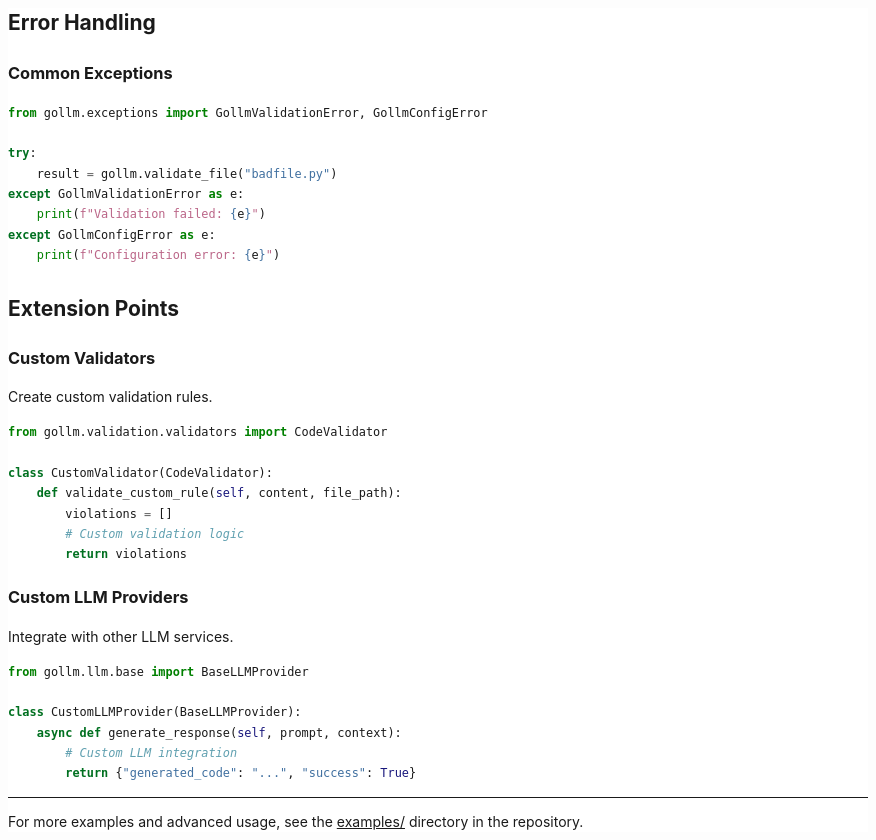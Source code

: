 ## Error Handling

### Common Exceptions

```python
from gollm.exceptions import GollmValidationError, GollmConfigError

try:
    result = gollm.validate_file("badfile.py")
except GollmValidationError as e:
    print(f"Validation failed: {e}")
except GollmConfigError as e:
    print(f"Configuration error: {e}")
```

## Extension Points

### Custom Validators
Create custom validation rules.

```python
from gollm.validation.validators import CodeValidator

class CustomValidator(CodeValidator):
    def validate_custom_rule(self, content, file_path):
        violations = []
        # Custom validation logic
        return violations
```

### Custom LLM Providers
Integrate with other LLM services.

```python
from gollm.llm.base import BaseLLMProvider

class CustomLLMProvider(BaseLLMProvider):
    async def generate_response(self, prompt, context):
        # Custom LLM integration
        return {"generated_code": "...", "success": True}
```

---

For more examples and advanced usage, see the [examples/](examples/) directory in the repository.